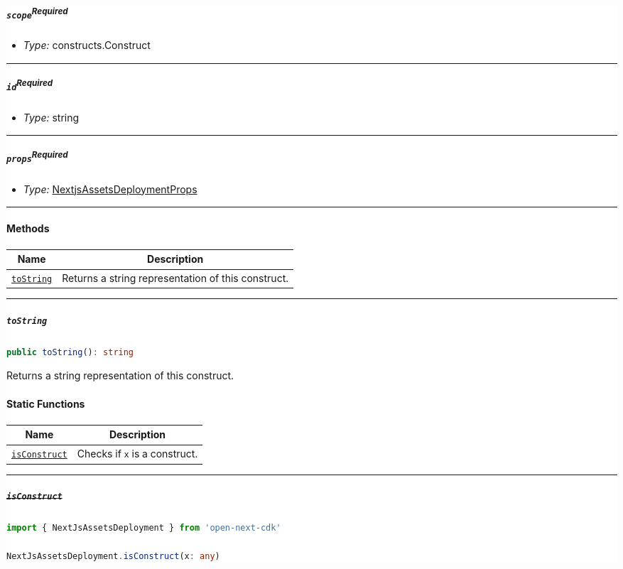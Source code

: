 
##### `scope`<sup>Required</sup> <a name="scope" id="open-next-cdk.NextJsAssetsDeployment.Initializer.parameter.scope"></a>

- *Type:* constructs.Construct

---

##### `id`<sup>Required</sup> <a name="id" id="open-next-cdk.NextJsAssetsDeployment.Initializer.parameter.id"></a>

- *Type:* string

---

##### `props`<sup>Required</sup> <a name="props" id="open-next-cdk.NextJsAssetsDeployment.Initializer.parameter.props"></a>

- *Type:* <a href="#open-next-cdk.NextjsAssetsDeploymentProps">NextjsAssetsDeploymentProps</a>

---

#### Methods <a name="Methods" id="Methods"></a>

| **Name** | **Description** |
| --- | --- |
| <code><a href="#open-next-cdk.NextJsAssetsDeployment.toString">toString</a></code> | Returns a string representation of this construct. |

---

##### `toString` <a name="toString" id="open-next-cdk.NextJsAssetsDeployment.toString"></a>

```typescript
public toString(): string
```

Returns a string representation of this construct.

#### Static Functions <a name="Static Functions" id="Static Functions"></a>

| **Name** | **Description** |
| --- | --- |
| <code><a href="#open-next-cdk.NextJsAssetsDeployment.isConstruct">isConstruct</a></code> | Checks if `x` is a construct. |

---

##### ~~`isConstruct`~~ <a name="isConstruct" id="open-next-cdk.NextJsAssetsDeployment.isConstruct"></a>

```typescript
import { NextJsAssetsDeployment } from 'open-next-cdk'

NextJsAssetsDeployment.isConstruct(x: any)
```
